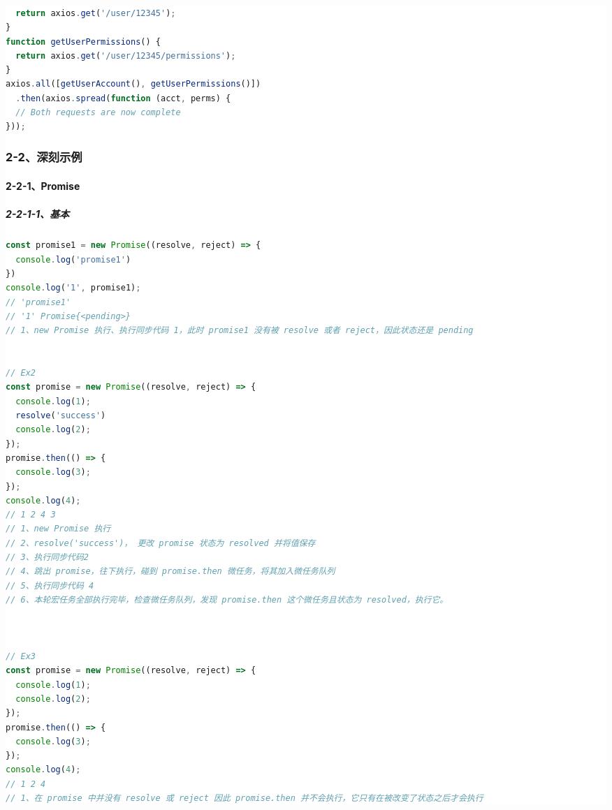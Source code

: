 ```js
  return axios.get('/user/12345');
}
function getUserPermissions() {
  return axios.get('/user/12345/permissions');
}
axios.all([getUserAccount(), getUserPermissions()])
  .then(axios.spread(function (acct, perms) {
  // Both requests are now complete
}));
```







### 2-2、深刻示例

#### 2-2-1、Promise

##### 2-2-1-1、基本

```js
const promise1 = new Promise((resolve, reject) => {
  console.log('promise1')
})
console.log('1', promise1);
// 'promise1'
// '1' Promise{<pending>}
// 1、new Promise 执行、执行同步代码 1，此时 promise1 没有被 resolve 或者 reject，因此状态还是 pending


// Ex2
const promise = new Promise((resolve, reject) => {
  console.log(1);
  resolve('success')
  console.log(2);
});
promise.then(() => {
  console.log(3);
});
console.log(4);
// 1 2 4 3
// 1、new Promise 执行
// 2、resolve('success')， 更改 promise 状态为 resolved 并将值保存
// 3、执行同步代码2
// 4、跳出 promise，往下执行，碰到 promise.then 微任务，将其加入微任务队列
// 5、执行同步代码 4
// 6、本轮宏任务全部执行完毕，检查微任务队列，发现 promise.then 这个微任务且状态为 resolved，执行它。



// Ex3
const promise = new Promise((resolve, reject) => {
  console.log(1);
  console.log(2);
});
promise.then(() => {
  console.log(3);
});
console.log(4);
// 1 2 4
// 1、在 promise 中并没有 resolve 或 reject 因此 promise.then 并不会执行，它只有在被改变了状态之后才会执行


```